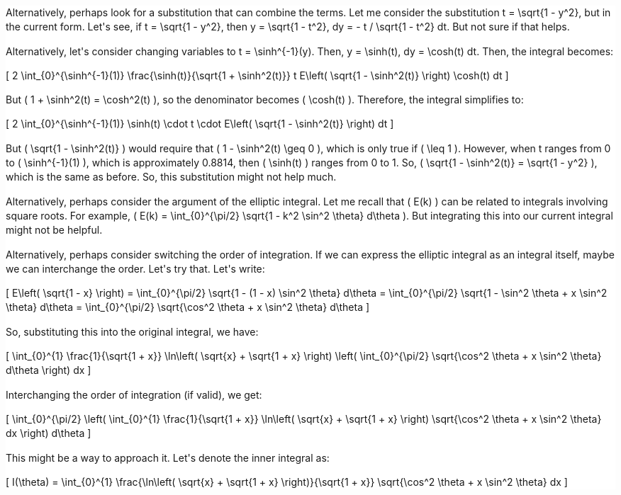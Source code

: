 Alternatively, perhaps look for a substitution that can combine the terms. Let me consider the substitution t = \sqrt{1 - y^2}, but in the current form. Let's see, if t = \sqrt{1 - y^2}, then y = \sqrt{1 - t^2}, dy = - t / \sqrt{1 - t^2} dt. But not sure if that helps.

Alternatively, let's consider changing variables to t = \sinh^{-1}(y). Then, y = \sinh(t), dy = \cosh(t) dt. Then, the integral becomes:

\[
2 \int_{0}^{\sinh^{-1}(1)} \frac{\sinh(t)}{\sqrt{1 + \sinh^2(t)}} t E\left( \sqrt{1 - \sinh^2(t)} \right) \cosh(t) dt
\]

But \( 1 + \sinh^2(t) = \cosh^2(t) \), so the denominator becomes \( \cosh(t) \). Therefore, the integral simplifies to:

\[
2 \int_{0}^{\sinh^{-1}(1)} \sinh(t) \cdot t \cdot E\left( \sqrt{1 - \sinh^2(t)} \right) dt
\]

But \( \sqrt{1 - \sinh^2(t)} \) would require that \( 1 - \sinh^2(t) \geq 0 \), which is only true if \( \leq 1 \). However, when t ranges from 0 to \( \sinh^{-1}(1) \), which is approximately 0.8814, then \( \sinh(t) \) ranges from 0 to 1. So, \( \sqrt{1 - \sinh^2(t)} = \sqrt{1 - y^2} \), which is the same as before. So, this substitution might not help much.

Alternatively, perhaps consider the argument of the elliptic integral. Let me recall that \( E(k) \) can be related to integrals involving square roots. For example, \( E(k) = \int_{0}^{\pi/2} \sqrt{1 - k^2 \sin^2 \theta} d\theta \). But integrating this into our current integral might not be helpful.

Alternatively, perhaps consider switching the order of integration. If we can express the elliptic integral as an integral itself, maybe we can interchange the order. Let's try that. Let's write:

\[
E\left( \sqrt{1 - x} \right) = \int_{0}^{\pi/2} \sqrt{1 - (1 - x) \sin^2 \theta} d\theta = \int_{0}^{\pi/2} \sqrt{1 - \sin^2 \theta + x \sin^2 \theta} d\theta = \int_{0}^{\pi/2} \sqrt{\cos^2 \theta + x \sin^2 \theta} d\theta
\]

So, substituting this into the original integral, we have:

\[
\int_{0}^{1} \frac{1}{\sqrt{1 + x}} \ln\left( \sqrt{x} + \sqrt{1 + x} \right) \left( \int_{0}^{\pi/2} \sqrt{\cos^2 \theta + x \sin^2 \theta} d\theta \right) dx
\]

Interchanging the order of integration (if valid), we get:

\[
\int_{0}^{\pi/2} \left( \int_{0}^{1} \frac{1}{\sqrt{1 + x}} \ln\left( \sqrt{x} + \sqrt{1 + x} \right) \sqrt{\cos^2 \theta + x \sin^2 \theta} dx \right) d\theta
\]

This might be a way to approach it. Let's denote the inner integral as:

\[
I(\theta) = \int_{0}^{1} \frac{\ln\left( \sqrt{x} + \sqrt{1 + x} \right)}{\sqrt{1 + x}} \sqrt{\cos^2 \theta + x \sin^2 \theta} dx
\]
